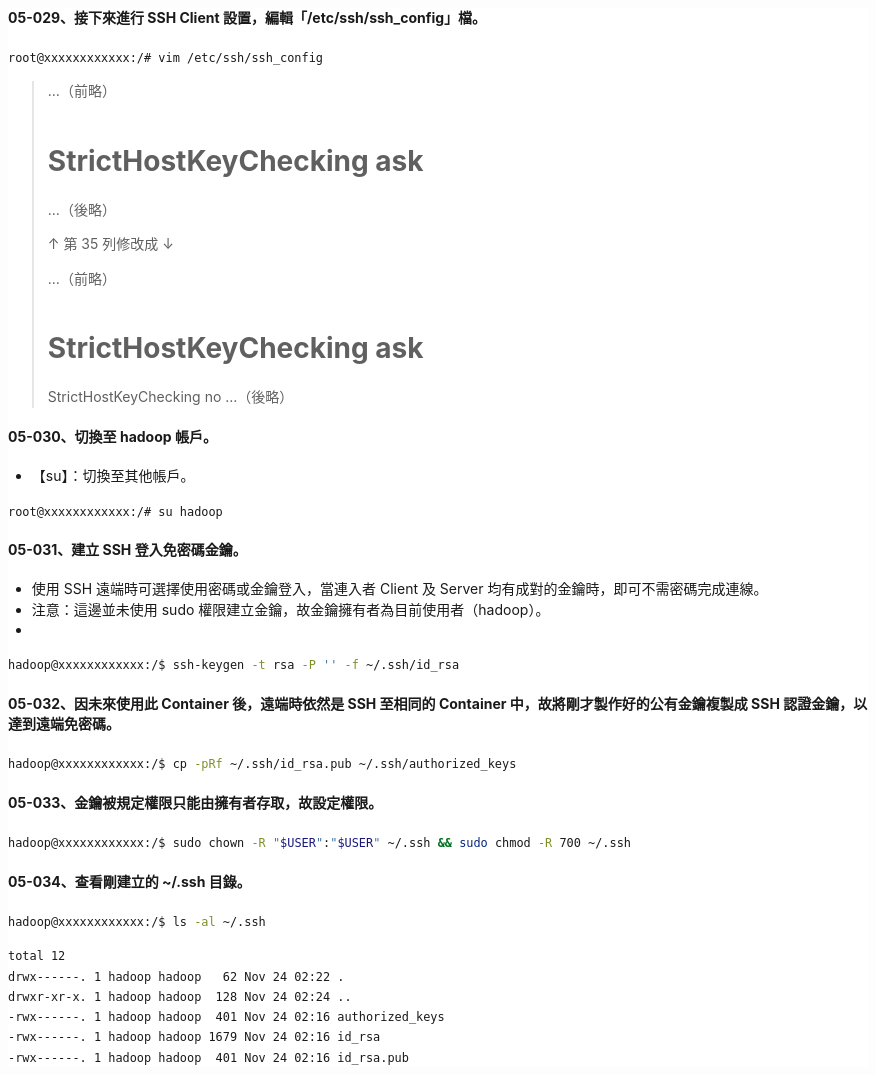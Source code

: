 #### 05-029、接下來進行 SSH Client 設置，編輯「/etc/ssh/ssh_config」檔。

``` Bash
root@xxxxxxxxxxxx:/# vim /etc/ssh/ssh_config
```

> 	…（前略）
> 	# StrictHostKeyChecking ask
> 	…（後略）
> 
> ↑ 第 35 列修改成 ↓
> 
> 	…（前略）
> 	# StrictHostKeyChecking ask
> 	StrictHostKeyChecking no
> 	…（後略）

#### 05-030、切換至 hadoop 帳戶。
* 【su】：切換至其他帳戶。

``` Bash
root@xxxxxxxxxxxx:/# su hadoop
```

#### 05-031、建立 SSH 登入免密碼金鑰。
* 使用 SSH 遠端時可選擇使用密碼或金鑰登入，當連入者 Client 及 Server 均有成對的金鑰時，即可不需密碼完成連線。
* 注意：這邊並未使用 sudo 權限建立金鑰，故金鑰擁有者為目前使用者（hadoop）。
* 
``` Bash
hadoop@xxxxxxxxxxxx:/$ ssh-keygen -t rsa -P '' -f ~/.ssh/id_rsa
```

#### 05-032、因未來使用此 Container 後，遠端時依然是 SSH 至相同的 Container 中，故將剛才製作好的公有金鑰複製成 SSH 認證金鑰，以達到遠端免密碼。

``` Bash
hadoop@xxxxxxxxxxxx:/$ cp -pRf ~/.ssh/id_rsa.pub ~/.ssh/authorized_keys
```

#### 05-033、金鑰被規定權限只能由擁有者存取，故設定權限。

``` Bash
hadoop@xxxxxxxxxxxx:/$ sudo chown -R "$USER":"$USER" ~/.ssh && sudo chmod -R 700 ~/.ssh
```

#### 05-034、查看剛建立的 ~/.ssh 目錄。

``` Bash
hadoop@xxxxxxxxxxxx:/$ ls -al ~/.ssh
```

	total 12
	drwx------. 1 hadoop hadoop   62 Nov 24 02:22 .
	drwxr-xr-x. 1 hadoop hadoop  128 Nov 24 02:24 ..
	-rwx------. 1 hadoop hadoop  401 Nov 24 02:16 authorized_keys
	-rwx------. 1 hadoop hadoop 1679 Nov 24 02:16 id_rsa
	-rwx------. 1 hadoop hadoop  401 Nov 24 02:16 id_rsa.pub
